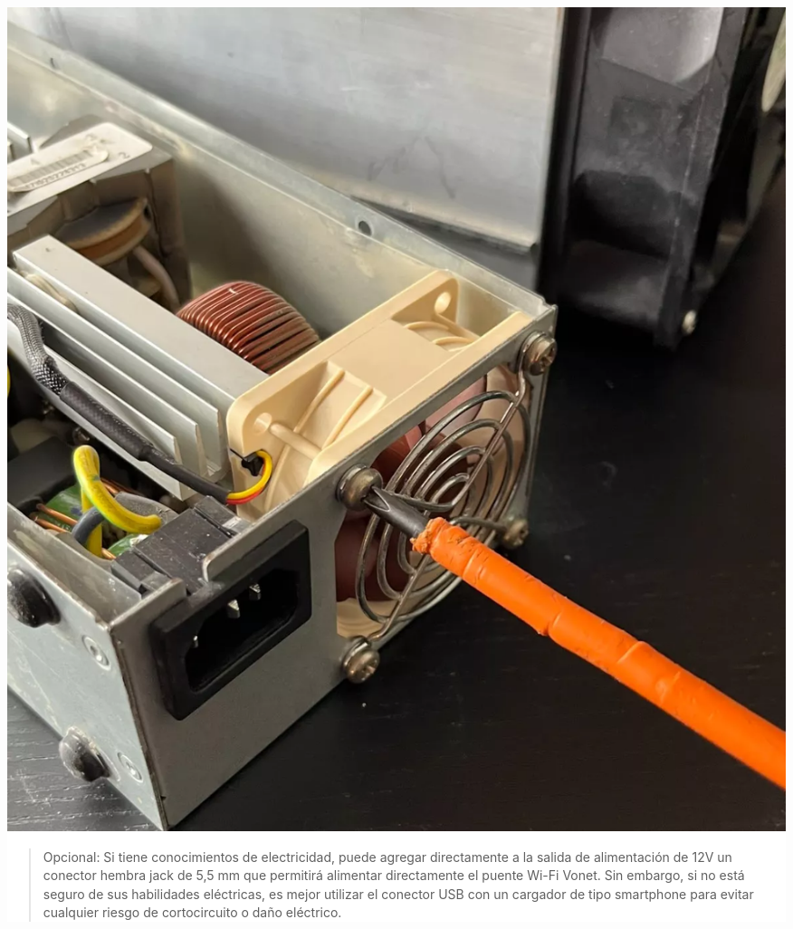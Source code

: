 ![image](assets/en/62.webp)

> Opcional: Si tiene conocimientos de electricidad, puede agregar directamente a la salida de alimentación de 12V un conector hembra jack de 5,5 mm que permitirá alimentar directamente el puente Wi-Fi Vonet. Sin embargo, si no está seguro de sus habilidades eléctricas, es mejor utilizar el conector USB con un cargador de tipo smartphone para evitar cualquier riesgo de cortocircuito o daño eléctrico.
